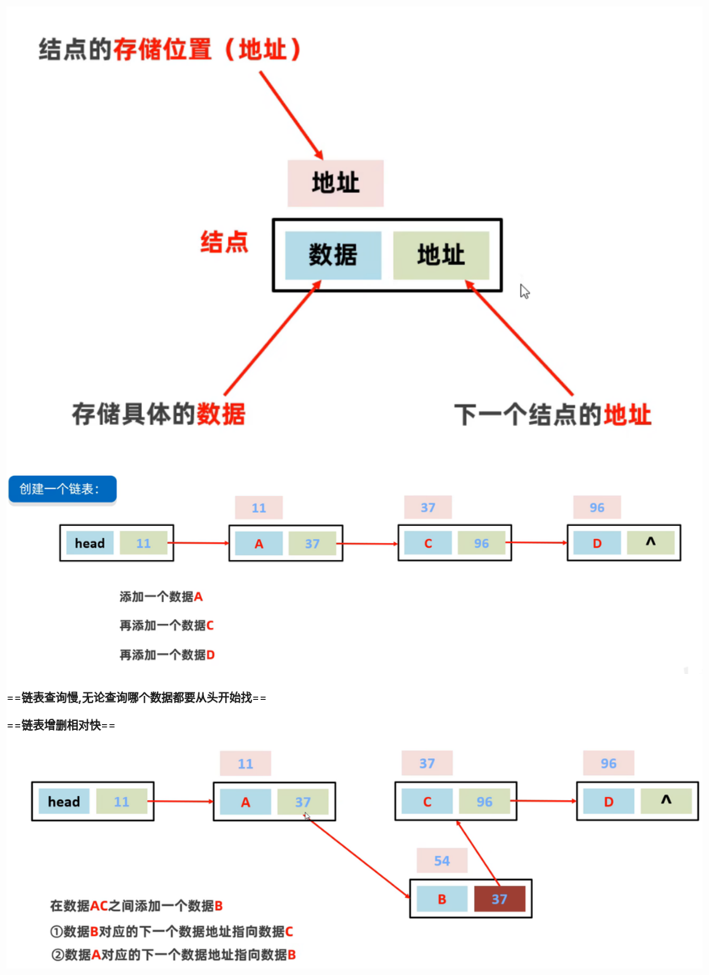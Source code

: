    <img src="images/链表模型.png"  />

   ![](images/链表存储过程.png)

   ==**链表查询慢,无论查询哪个数据都要从头开始找**==

   ==**链表增删相对快**==

   ![](images/链表增加.png)
